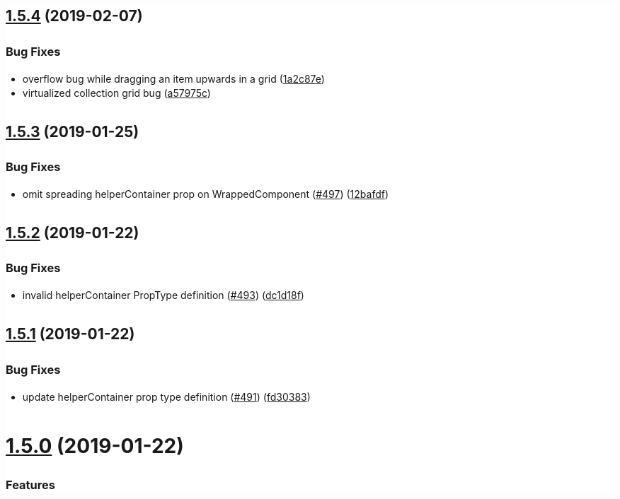 <a name="1.5.4"></a>

## [1.5.4](https://github.com/clauderic/react-sortable-hoc/compare/v1.5.3...v1.5.4) (2019-02-07)

### Bug Fixes

- overflow bug while dragging an item upwards in a grid ([1a2c87e](https://github.com/clauderic/react-sortable-hoc/commit/1a2c87e))
- virtualized collection grid bug ([a57975c](https://github.com/clauderic/react-sortable-hoc/commit/a57975c))

<a name="1.5.3"></a>

## [1.5.3](https://github.com/clauderic/react-sortable-hoc/compare/v1.1.0...v1.5.3) (2019-01-25)

### Bug Fixes

- omit spreading helperContainer prop on WrappedComponent ([#497](https://github.com/clauderic/react-sortable-hoc/issues/497)) ([12bafdf](https://github.com/clauderic/react-sortable-hoc/commit/12bafdf))

<a name="1.5.2"></a>

## [1.5.2](https://github.com/clauderic/react-sortable-hoc/compare/v1.5.1...v1.5.2) (2019-01-22)

### Bug Fixes

- invalid helperContainer PropType definition ([#493](https://github.com/clauderic/react-sortable-hoc/issues/493)) ([dc1d18f](https://github.com/clauderic/react-sortable-hoc/commit/dc1d18f))

<a name="1.5.1"></a>

## [1.5.1](https://github.com/clauderic/react-sortable-hoc/compare/v1.5.0...v1.5.1) (2019-01-22)

### Bug Fixes

- update helperContainer prop type definition ([#491](https://github.com/clauderic/react-sortable-hoc/issues/491)) ([fd30383](https://github.com/clauderic/react-sortable-hoc/commit/fd30383))

<a name="1.5.0"></a>

# [1.5.0](https://github.com/clauderic/react-sortable-hoc/compare/v1.4.0...v1.5.0) (2019-01-22)

### Features

